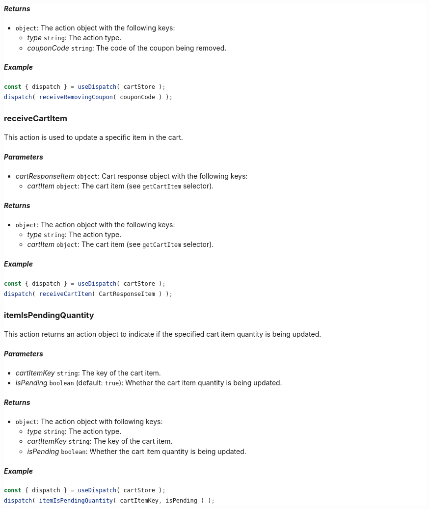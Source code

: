 #### _Returns_ 

-   `object`: The action object with the following keys:
    -   _type_ `string`: The action type.
    -   _couponCode_ `string`: The code of the coupon being removed.

#### _Example_ 

```js
const { dispatch } = useDispatch( cartStore );
dispatch( receiveRemovingCoupon( couponCode ) );
```

### receiveCartItem

This action is used to update a specific item in the cart.

#### _Parameters_ 

-   _cartResponseItem_ `object`: Cart response object with the following keys:
    -   _cartItem_ `object`: The cart item (see `getCartItem` selector).

#### _Returns_ 

-   `object`: The action object with the following keys:
    -   _type_ `string`: The action type.
    -   _cartItem_ `object`: The cart item (see `getCartItem` selector).

#### _Example_ 

```js
const { dispatch } = useDispatch( cartStore );
dispatch( receiveCartItem( CartResponseItem ) );
```

### itemIsPendingQuantity

This action returns an action object to indicate if the specified cart item quantity is being updated.

#### _Parameters_ 

-   _cartItemKey_ `string`: The key of the cart item.
-   _isPending_ `boolean` (default: `true`): Whether the cart item quantity is being updated.

#### _Returns_ 

-   `object`: The action object with following keys:
    -   _type_ `string`: The action type.
    -   _cartItemKey_ `string`: The key of the cart item.
    -   _isPending_ `boolean`: Whether the cart item quantity is being updated.

#### _Example_ 

```js
const { dispatch } = useDispatch( cartStore );
dispatch( itemIsPendingQuantity( cartItemKey, isPending ) );
```
